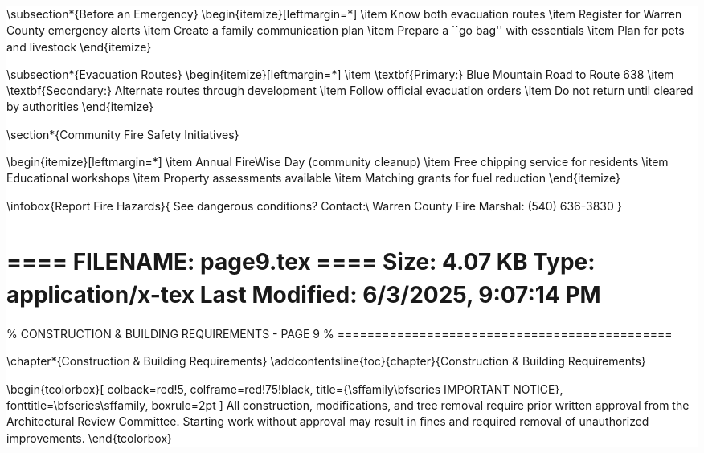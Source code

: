 \subsection*{Before an Emergency}
\begin{itemize}[leftmargin=*]
\item Know both evacuation routes
\item Register for Warren County emergency alerts
\item Create a family communication plan
\item Prepare a ``go bag'' with essentials
\item Plan for pets and livestock
\end{itemize}

\subsection*{Evacuation Routes}
\begin{itemize}[leftmargin=*]
\item \textbf{Primary:} Blue Mountain Road to Route 638
\item \textbf{Secondary:} Alternate routes through development
\item Follow official evacuation orders
\item Do not return until cleared by authorities
\end{itemize}

\section*{Community Fire Safety Initiatives}

\begin{itemize}[leftmargin=*]
\item Annual FireWise Day (community cleanup)
\item Free chipping service for residents
\item Educational workshops
\item Property assessments available
\item Matching grants for fuel reduction
\end{itemize}

\infobox{Report Fire Hazards}{
See dangerous conditions? Contact:\\
Warren County Fire Marshal: (540) 636-3830
}

==== FILENAME: page9.tex ====
Size: 4.07 KB
Type: application/x-tex
Last Modified: 6/3/2025, 9:07:14 PM
====================================

% CONSTRUCTION & BUILDING REQUIREMENTS - PAGE 9
% =============================================

\chapter*{Construction \& Building Requirements}
\addcontentsline{toc}{chapter}{Construction \& Building Requirements}

\begin{tcolorbox}[
  colback=red!5,
  colframe=red!75!black,
  title={\sffamily\bfseries IMPORTANT NOTICE},
  fonttitle=\bfseries\sffamily,
  boxrule=2pt
]
All construction, modifications, and tree removal require prior written approval from the Architectural Review Committee. Starting work without approval may result in fines and required removal of unauthorized improvements.
\end{tcolorbox}
